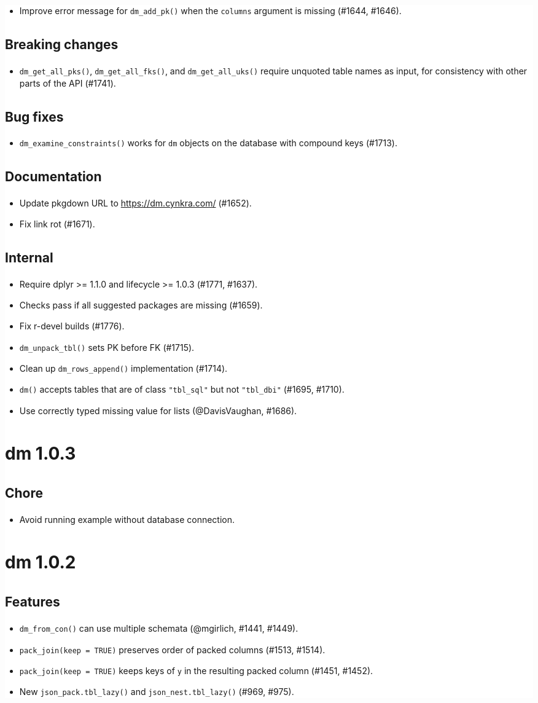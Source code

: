 - Improve error message for `dm_add_pk()` when the `columns` argument is missing (#1644, #1646).

## Breaking changes

- `dm_get_all_pks()`, `dm_get_all_fks()`, and `dm_get_all_uks()` require unquoted table names as input, for consistency with other parts of the API (#1741).

## Bug fixes

- `dm_examine_constraints()` works for `dm` objects on the database with compound keys (#1713).

## Documentation

- Update pkgdown URL to <https://dm.cynkra.com/> (#1652).

- Fix link rot (#1671).

## Internal

- Require dplyr >= 1.1.0 and lifecycle >= 1.0.3 (#1771, #1637).

- Checks pass if all suggested packages are missing (#1659).

- Fix r-devel builds (#1776).

- `dm_unpack_tbl()` sets PK before FK (#1715).

- Clean up `dm_rows_append()` implementation (#1714).

- `dm()` accepts tables that are of class `"tbl_sql"` but not `"tbl_dbi"` (#1695, #1710).

- Use correctly typed missing value for lists (@DavisVaughan, #1686).


# dm 1.0.3

## Chore

- Avoid running example without database connection.


# dm 1.0.2

## Features

- `dm_from_con()` can use multiple schemata (@mgirlich, #1441, #1449).

- `pack_join(keep = TRUE)` preserves order of packed columns (#1513, #1514).

- `pack_join(keep = TRUE)` keeps keys of `y` in the resulting packed column (#1451, #1452).

- New `json_pack.tbl_lazy()` and `json_nest.tbl_lazy()` (#969, #975).
